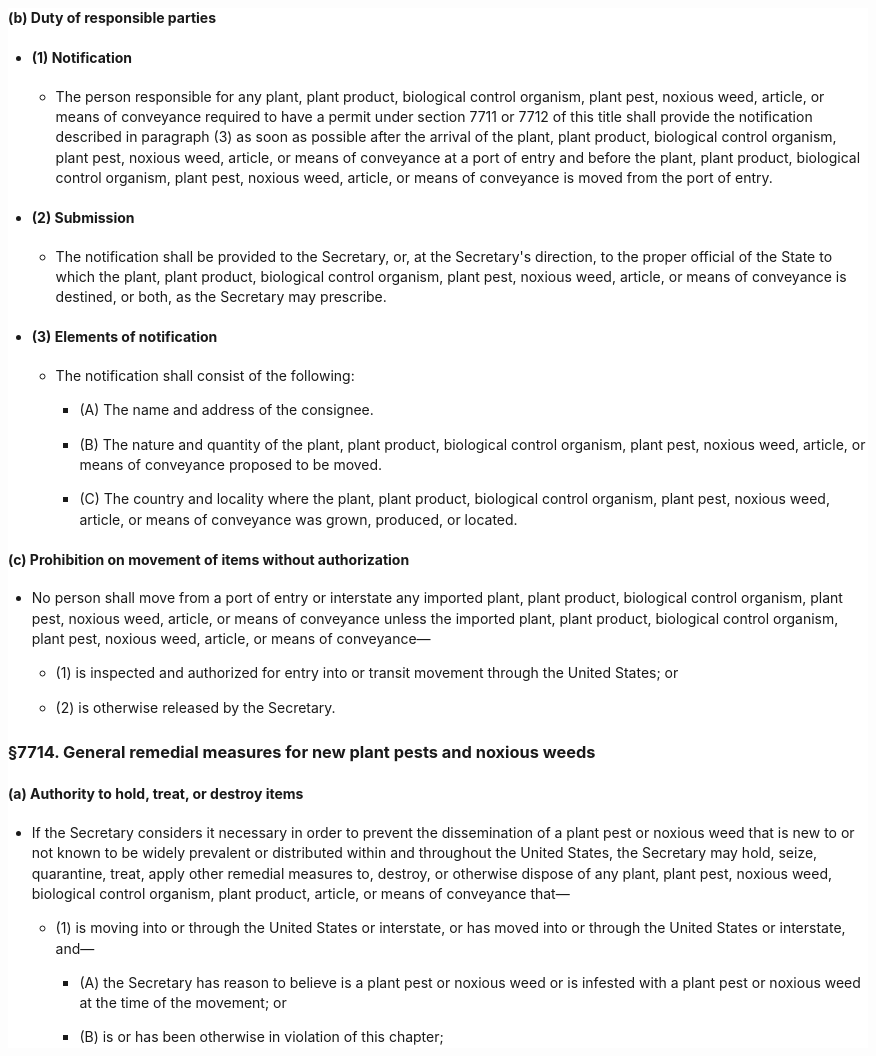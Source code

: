 #### (b) Duty of responsible parties
* #### (1) Notification
  * The person responsible for any plant, plant product, biological control organism, plant pest, noxious weed, article, or means of conveyance required to have a permit under section 7711 or 7712 of this title shall provide the notification described in paragraph (3) as soon as possible after the arrival of the plant, plant product, biological control organism, plant pest, noxious weed, article, or means of conveyance at a port of entry and before the plant, plant product, biological control organism, plant pest, noxious weed, article, or means of conveyance is moved from the port of entry.

* #### (2) Submission
  * The notification shall be provided to the Secretary, or, at the Secretary's direction, to the proper official of the State to which the plant, plant product, biological control organism, plant pest, noxious weed, article, or means of conveyance is destined, or both, as the Secretary may prescribe.

* #### (3) Elements of notification
  * The notification shall consist of the following:

    * (A) The name and address of the consignee.

    * (B) The nature and quantity of the plant, plant product, biological control organism, plant pest, noxious weed, article, or means of conveyance proposed to be moved.

    * (C) The country and locality where the plant, plant product, biological control organism, plant pest, noxious weed, article, or means of conveyance was grown, produced, or located.

#### (c) Prohibition on movement of items without authorization
* No person shall move from a port of entry or interstate any imported plant, plant product, biological control organism, plant pest, noxious weed, article, or means of conveyance unless the imported plant, plant product, biological control organism, plant pest, noxious weed, article, or means of conveyance—

  * (1) is inspected and authorized for entry into or transit movement through the United States; or

  * (2) is otherwise released by the Secretary.

### §7714. General remedial measures for new plant pests and noxious weeds
#### (a) Authority to hold, treat, or destroy items
* If the Secretary considers it necessary in order to prevent the dissemination of a plant pest or noxious weed that is new to or not known to be widely prevalent or distributed within and throughout the United States, the Secretary may hold, seize, quarantine, treat, apply other remedial measures to, destroy, or otherwise dispose of any plant, plant pest, noxious weed, biological control organism, plant product, article, or means of conveyance that—

  * (1) is moving into or through the United States or interstate, or has moved into or through the United States or interstate, and—

    * (A) the Secretary has reason to believe is a plant pest or noxious weed or is infested with a plant pest or noxious weed at the time of the movement; or

    * (B) is or has been otherwise in violation of this chapter;

